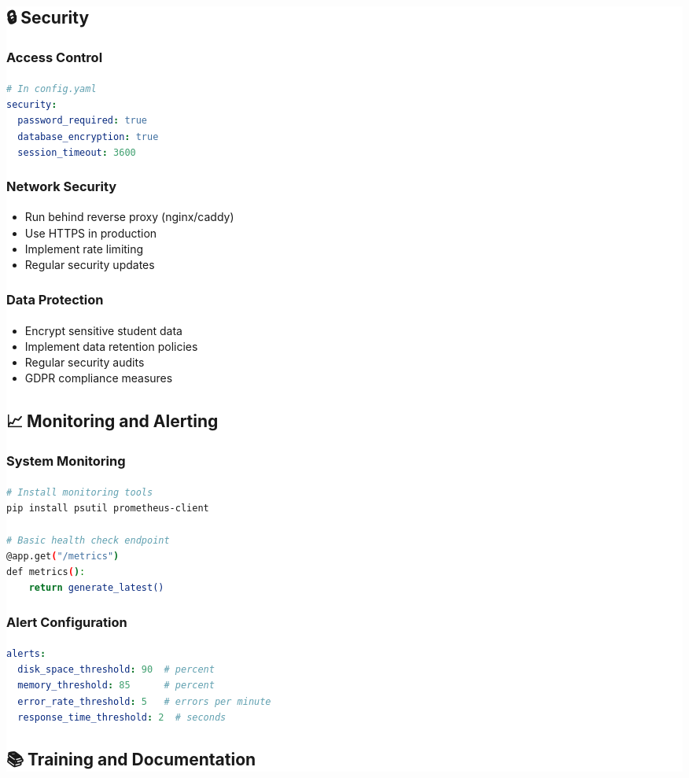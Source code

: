 ```bash
```

## 🔒 Security

### Access Control
```yaml
# In config.yaml
security:
  password_required: true
  database_encryption: true
  session_timeout: 3600
```

### Network Security
- Run behind reverse proxy (nginx/caddy)
- Use HTTPS in production
- Implement rate limiting
- Regular security updates

### Data Protection
- Encrypt sensitive student data
- Implement data retention policies
- Regular security audits
- GDPR compliance measures

## 📈 Monitoring and Alerting

### System Monitoring
```bash
# Install monitoring tools
pip install psutil prometheus-client

# Basic health check endpoint
@app.get("/metrics")
def metrics():
    return generate_latest()
```

### Alert Configuration
```yaml
alerts:
  disk_space_threshold: 90  # percent
  memory_threshold: 85      # percent
  error_rate_threshold: 5   # errors per minute
  response_time_threshold: 2  # seconds
```

## 📚 Training and Documentation
